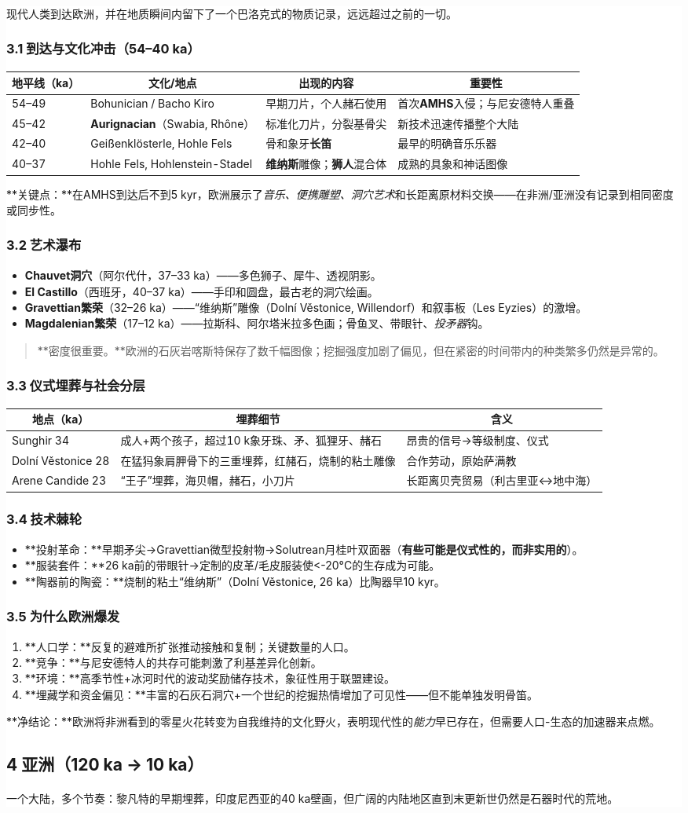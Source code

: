 现代人类到达欧洲，并在地质瞬间内留下了一个巴洛克式的物质记录，远远超过之前的一切。

### 3.1 到达与文化冲击（54–40 ka）

| 地平线（ka） | 文化/地点 | 出现的内容 | 重要性 |
|--------------|-------------------------------|----------------------------------------------------|------------------------------------------|
| 54–49 | Bohunician / Bacho Kiro | 早期刀片，个人赭石使用 | 首次**AMHS**入侵；与尼安德特人重叠 |
| 45–42 | **Aurignacian**（Swabia, Rhône）| 标准化刀片，分裂基骨尖 | 新技术迅速传播整个大陆 |
| 42–40 | Geißenklösterle, Hohle Fels | 骨和象牙**长笛** | 最早的明确音乐乐器 |
| 40–37 | Hohle Fels, Hohlenstein-Stadel| **维纳斯**雕像；**狮人**混合体 | 成熟的具象和神话图像 |

**关键点：**在AMHS到达后不到5 kyr，欧洲展示了*音乐、便携雕塑、洞穴艺术*和长距离原材料交换——在非洲/亚洲没有记录到相同密度或同步性。

### 3.2 艺术瀑布

* **Chauvet洞穴**（阿尔代什，37–33 ka）——多色狮子、犀牛、透视阴影。
* **El Castillo**（西班牙，40–37 ka）——手印和圆盘，最古老的洞穴绘画。
* **Gravettian繁荣**（32–26 ka）——“维纳斯”雕像（Dolní Věstonice, Willendorf）和叙事板（Les Eyzies）的激增。
* **Magdalenian繁荣**（17–12 ka）——拉斯科、阿尔塔米拉多色画；骨鱼叉、带眼针、*投矛器*钩。

> **密度很重要。**欧洲的石灰岩喀斯特保存了数千幅图像；挖掘强度加剧了偏见，但在紧密的时间带内的种类繁多仍然是异常的。

### 3.3 仪式埋葬与社会分层

| 地点（ka） | 埋葬细节 | 含义 |
|---------------|---------------------------------------------------------------------------|-------------------------------------------|
| Sunghir 34 | 成人+两个孩子，超过10 k象牙珠、矛、狐狸牙、赭石 | 昂贵的信号→等级制度、仪式 |
| Dolní Věstonice 28 | 在猛犸象肩胛骨下的三重埋葬，红赭石，烧制的粘土雕像 | 合作劳动，原始萨满教 |
| Arene Candide 23| “王子”埋葬，海贝帽，赭石，小刀片 | 长距离贝壳贸易（利古里亚↔地中海） |

### 3.4 技术棘轮

* **投射革命：**早期矛尖→Gravettian微型投射物→Solutrean月桂叶双面器（**有些可能是仪式性的，而非实用的**）。
* **服装套件：**26 ka前的带眼针→定制的皮革/毛皮服装使<-20°C的生存成为可能。
* **陶器前的陶瓷：**烧制的粘土“维纳斯”（Dolní Věstonice, 26 ka）比陶器早10 kyr。

### 3.5 为什么欧洲爆发

1. **人口学：**反复的避难所扩张推动接触和复制；关键数量的人口。
2. **竞争：**与尼安德特人的共存可能刺激了利基差异化创新。
3. **环境：**高季节性+冰河时代的波动奖励储存技术，象征性用于联盟建设。
4. **埋藏学和资金偏见：**丰富的石灰石洞穴+一个世纪的挖掘热情增加了可见性——但不能单独发明骨笛。

**净结论：**欧洲将非洲看到的零星火花转变为自我维持的文化野火，表明现代性的*能力*早已存在，但需要人口-生态的加速器来点燃。

## 4 亚洲（120 ka → 10 ka）

一个大陆，多个节奏：黎凡特的早期埋葬，印度尼西亚的40 ka壁画，但广阔的内陆地区直到末更新世仍然是石器时代的荒地。
